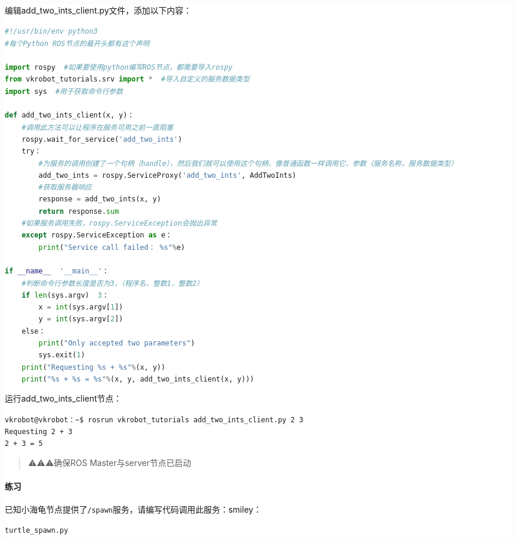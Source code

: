 

编辑add_two_ints_client.py文件，添加以下内容：

```python
#!/usr/bin/env python3
#每个Python ROS节点的最开头都有这个声明

import rospy  #如果要使用python编写ROS节点，都需要导入rospy
from vkrobot_tutorials.srv import *  #导入自定义的服务数据类型
import sys  #用于获取命令行参数

def add_two_ints_client(x, y)：
    #调用此方法可以让程序在服务可用之前一直阻塞
    rospy.wait_for_service('add_two_ints')
    try：
        #为服务的调用创建了一个句柄（handle），然后我们就可以使用这个句柄，像普通函数一样调用它，参数（服务名称，服务数据类型）
        add_two_ints = rospy.ServiceProxy('add_two_ints', AddTwoInts)
        #获取服务器响应
        response = add_two_ints(x, y)
        return response.sum
    #如果服务调用失败，rospy.ServiceException会抛出异常
    except rospy.ServiceException as e：
        print("Service call failed： %s"%e)

if __name__  '__main__'：
    #判断命令行参数长度是否为3，（程序名，整数1，整数2）
    if len(sys.argv)  3：
        x = int(sys.argv[1])
        y = int(sys.argv[2])
    else：
        print("Only accepted two parameters")
        sys.exit(1)
    print("Requesting %s + %s"%(x, y))
    print("%s + %s = %s"%(x, y, add_two_ints_client(x, y)))
```



运行add_two_ints_client节点：

```shell
vkrobot@vkrobot：~$ rosrun vkrobot_tutorials add_two_ints_client.py 2 3
Requesting 2 + 3
2 + 3 = 5
```

> ⚠⚠⚠确保ROS Master与server节点已启动



#### 练习

已知小海龟节点提供了`/spawn`服务，请编写代码调用此服务：smiley：



`turtle_spawn.py`
